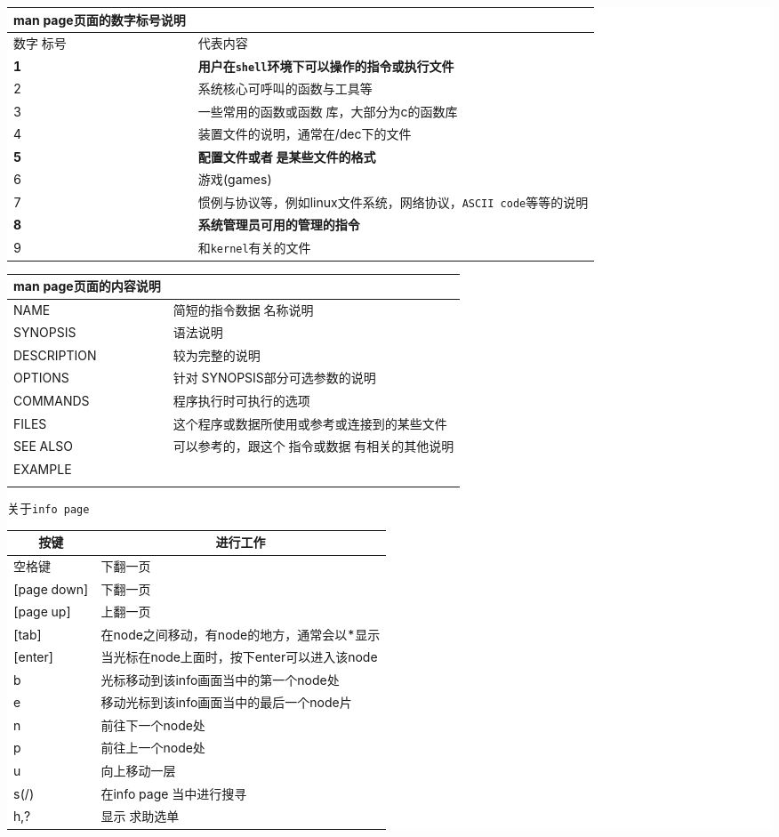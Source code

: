 | man page页面的数字标号说明 |                                                              |
| -------------------------- | ------------------------------------------------------------ |
| 数字 标号                  | 代表内容                                                     |
| **1**                      | **用户在`shell`环境下可以操作的指令或执行文件**              |
| 2                          | 系统核心可呼叫的函数与工具等                                 |
| 3                          | 一些常用的函数或函数 库，大部分为c的函数库                   |
| 4                          | 装置文件的说明，通常在/dec下的文件                           |
| **5**                      | **配置文件或者 是某些文件的格式**                            |
| 6                          | 游戏(games)                                                  |
| 7                          | 惯例与协议等，例如linux文件系统，网络协议，`ASCII code`等等的说明 |
| **8**                      | **系统管理员可用的管理的指令**                               |
| 9                          | 和`kernel`有关的文件                                         |



| man page页面的内容说明 |                                                |
| ---------------------- | ---------------------------------------------- |
| NAME                   | 简短的指令数据 名称说明                        |
| SYNOPSIS               | 语法说明                                       |
| DESCRIPTION            | 较为完整的说明                                 |
| OPTIONS                | 针对 SYNOPSIS部分可选参数的说明                |
| COMMANDS               | 程序执行时可执行的选项                         |
| FILES                  | 这个程序或数据所使用或参考或连接到的某些文件   |
| SEE ALSO               | 可以参考的，跟这个 指令或数据 有相关的其他说明 |
| EXAMPLE                |                                                |
|                        |                                                |



关于`info page`

| 按键        | 进行工作                                    |
| ----------- | ------------------------------------------- |
| 空格键      | 下翻一页                                    |
| [page down] | 下翻一页                                    |
| [page up]   | 上翻一页                                    |
| [tab]       | 在node之间移动，有node的地方，通常会以*显示 |
| [enter]     | 当光标在node上面时，按下enter可以进入该node |
| b           | 光标移动到该info画面当中的第一个node处      |
| e           | 移动光标到该info画面当中的最后一个node片    |
| n           | 前往下一个node处                            |
| p           | 前往上一个node处                            |
| u           | 向上移动一层                                |
| s(/)        | 在info page 当中进行搜寻                    |
| h,?         | 显示 求助选单                               |